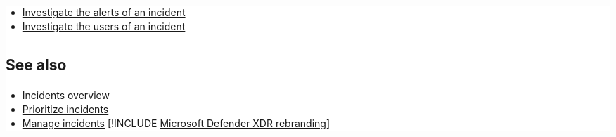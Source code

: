 - [Investigate the alerts of an incident](investigate-alerts.md)
- [Investigate the users of an incident](investigate-users.md)

## See also

- [Incidents overview](incidents-overview.md)
- [Prioritize incidents](incident-queue.md)
- [Manage incidents](manage-incidents.md)
[!INCLUDE [Microsoft Defender XDR rebranding](../includes/defender-m3d-techcommunity.md)]
